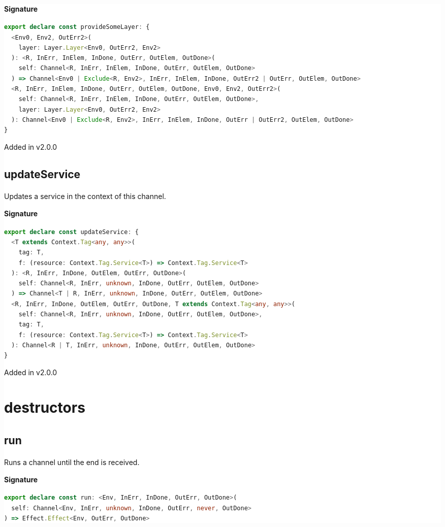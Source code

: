 **Signature**

```ts
export declare const provideSomeLayer: {
  <Env0, Env2, OutErr2>(
    layer: Layer.Layer<Env0, OutErr2, Env2>
  ): <R, InErr, InElem, InDone, OutErr, OutElem, OutDone>(
    self: Channel<R, InErr, InElem, InDone, OutErr, OutElem, OutDone>
  ) => Channel<Env0 | Exclude<R, Env2>, InErr, InElem, InDone, OutErr2 | OutErr, OutElem, OutDone>
  <R, InErr, InElem, InDone, OutErr, OutElem, OutDone, Env0, Env2, OutErr2>(
    self: Channel<R, InErr, InElem, InDone, OutErr, OutElem, OutDone>,
    layer: Layer.Layer<Env0, OutErr2, Env2>
  ): Channel<Env0 | Exclude<R, Env2>, InErr, InElem, InDone, OutErr | OutErr2, OutElem, OutDone>
}
```

Added in v2.0.0

## updateService

Updates a service in the context of this channel.

**Signature**

```ts
export declare const updateService: {
  <T extends Context.Tag<any, any>>(
    tag: T,
    f: (resource: Context.Tag.Service<T>) => Context.Tag.Service<T>
  ): <R, InErr, InDone, OutElem, OutErr, OutDone>(
    self: Channel<R, InErr, unknown, InDone, OutErr, OutElem, OutDone>
  ) => Channel<T | R, InErr, unknown, InDone, OutErr, OutElem, OutDone>
  <R, InErr, InDone, OutElem, OutErr, OutDone, T extends Context.Tag<any, any>>(
    self: Channel<R, InErr, unknown, InDone, OutErr, OutElem, OutDone>,
    tag: T,
    f: (resource: Context.Tag.Service<T>) => Context.Tag.Service<T>
  ): Channel<R | T, InErr, unknown, InDone, OutErr, OutElem, OutDone>
}
```

Added in v2.0.0

# destructors

## run

Runs a channel until the end is received.

**Signature**

```ts
export declare const run: <Env, InErr, InDone, OutErr, OutDone>(
  self: Channel<Env, InErr, unknown, InDone, OutErr, never, OutDone>
) => Effect.Effect<Env, OutErr, OutDone>
```
